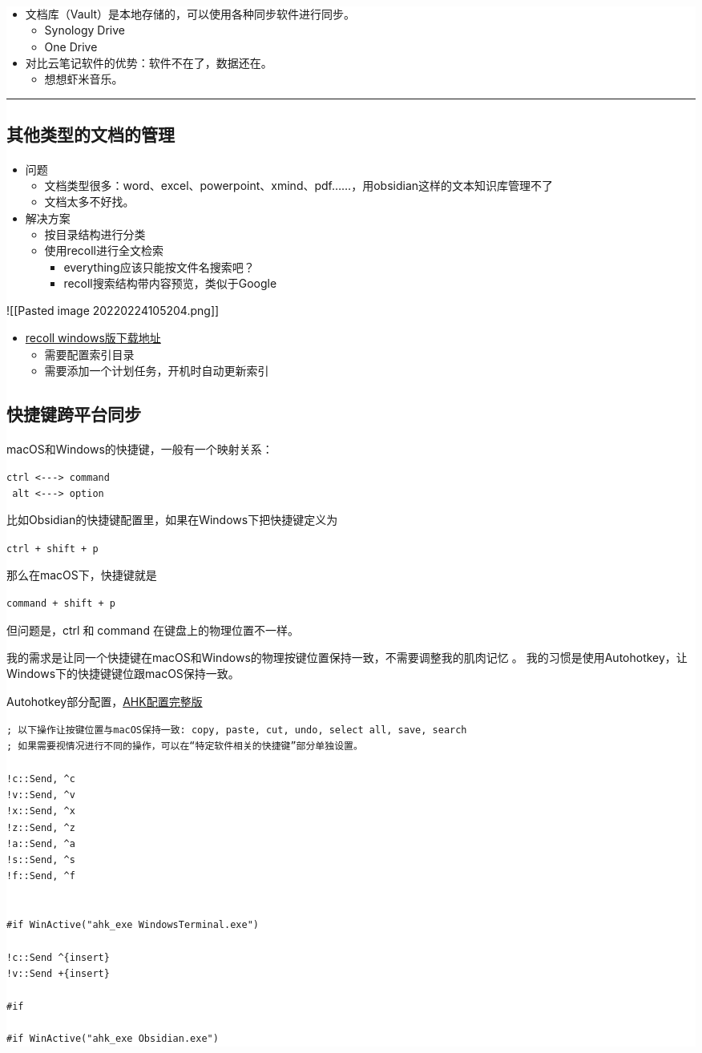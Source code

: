 - 文档库（Vault）是本地存储的，可以使用各种同步软件进行同步。
    - Synology Drive
    - One Drive
- 对比云笔记软件的优势：软件不在了，数据还在。
    - 想想虾米音乐。

---
## 其他类型的文档的管理

- 问题
    - 文档类型很多：word、excel、powerpoint、xmind、pdf……，用obsidian这样的文本知识库管理不了
    - 文档太多不好找。
- 解决方案
    - 按目录结构进行分类
    - 使用recoll进行全文检索
        - everything应该只能按文件名搜索吧？
        - recoll搜索结构带内容预览，类似于Google

![[Pasted image 20220224105204.png]]

- [recoll windows版下载地址](https://nextcloud.youle.game/s/EfddEJm8anjyjnz)
    - 需要配置索引目录
    - 需要添加一个计划任务，开机时自动更新索引

## 快捷键跨平台同步

macOS和Windows的快捷键，一般有一个映射关系：

    ctrl <---> command
     alt <---> option

比如Obsidian的快捷键配置里，如果在Windows下把快捷键定义为

    ctrl + shift + p

那么在macOS下，快捷键就是

    command + shift + p

但问题是，ctrl 和 command 在键盘上的物理位置不一样。

我的需求是让同一个快捷键在macOS和Windows的物理按键位置保持一致，不需要调整我的肌肉记忆 。
我的习惯是使用Autohotkey，让Windows下的快捷键键位跟macOS保持一致。

Autohotkey部分配置，[AHK配置完整版](https://gist.github.com/oylbin/d6fcbcd273477c6000981a0a0a60c583)

```
; 以下操作让按键位置与macOS保持一致: copy, paste, cut, undo, select all, save, search
; 如果需要视情况进行不同的操作，可以在“特定软件相关的快捷键”部分单独设置。

!c::Send, ^c
!v::Send, ^v
!x::Send, ^x
!z::Send, ^z
!a::Send, ^a
!s::Send, ^s
!f::Send, ^f


#if WinActive("ahk_exe WindowsTerminal.exe") 

!c::Send ^{insert}
!v::Send +{insert}

#if

#if WinActive("ahk_exe Obsidian.exe")
```